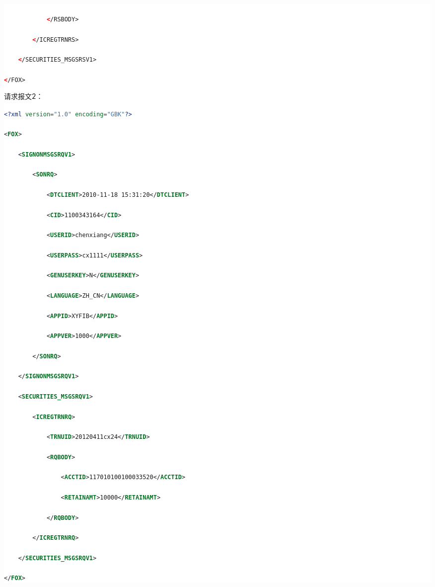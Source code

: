 ```xml

            </RSBODY>

        </ICREGTRNRS>

    </SECURITIES_MSGSRSV1>

</FOX>
```

请求报文2：

```xml
<?xml version="1.0" encoding="GBK"?>

<FOX>

    <SIGNONMSGSRQV1>

        <SONRQ>

            <DTCLIENT>2010-11-18 15:31:20</DTCLIENT>

            <CID>1100343164</CID>

            <USERID>chenxiang</USERID>

            <USERPASS>cx1111</USERPASS>

            <GENUSERKEY>N</GENUSERKEY>

            <LANGUAGE>ZH_CN</LANGUAGE>

            <APPID>XYFIB</APPID>

            <APPVER>1000</APPVER>

        </SONRQ>

    </SIGNONMSGSRQV1> 

	<SECURITIES_MSGSRQV1>

        <ICREGTRNRQ>

            <TRNUID>20120411cx24</TRNUID>

            <RQBODY>

                <ACCTID>117010100100033520</ACCTID>

                <RETAINAMT>10000</RETAINAMT>

            </RQBODY>

        </ICREGTRNRQ>

    </SECURITIES_MSGSRQV1>

</FOX>
```
